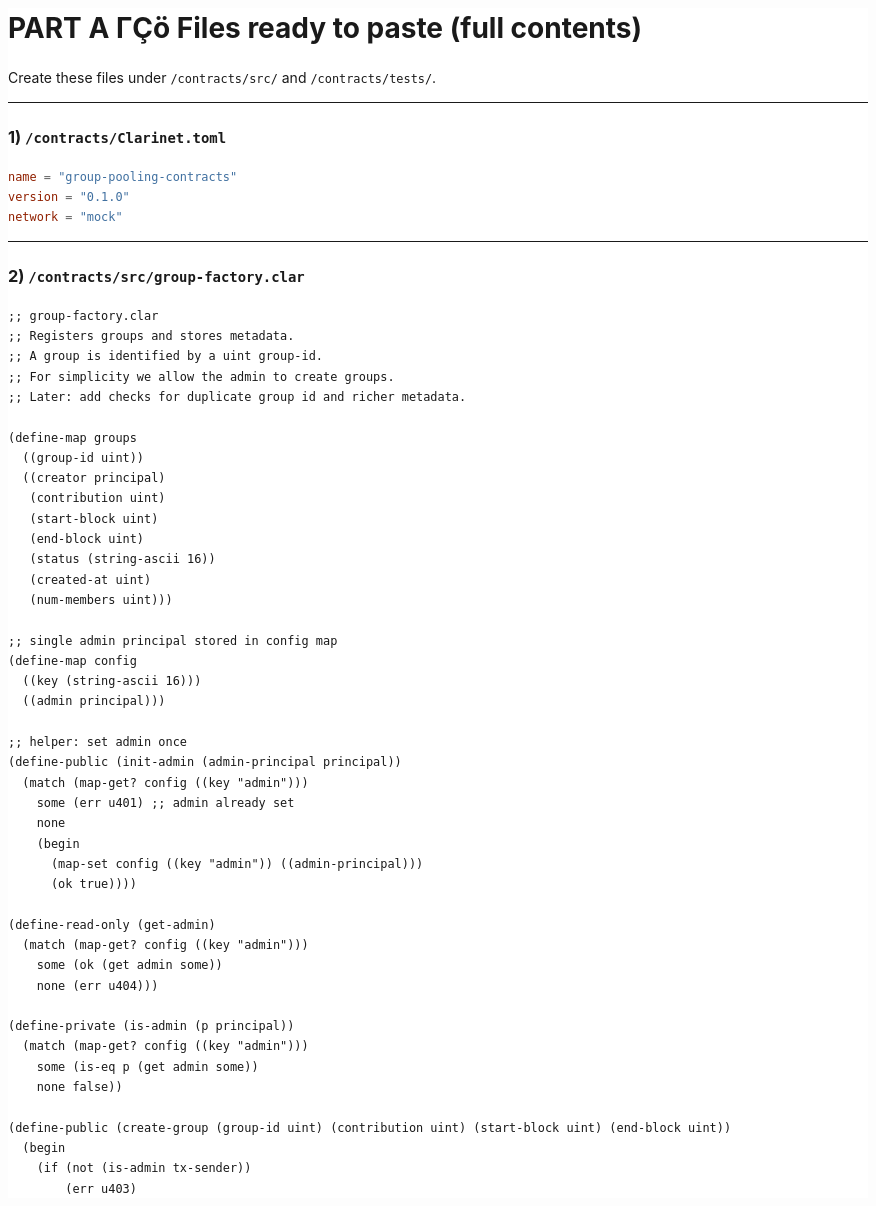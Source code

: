 # PART A ΓÇö Files ready to paste (full contents)

Create these files under `/contracts/src/` and `/contracts/tests/`.

---

### 1) `/contracts/Clarinet.toml`

```toml
name = "group-pooling-contracts"
version = "0.1.0"
network = "mock"
```

---

### 2) `/contracts/src/group-factory.clar`

```clarity
;; group-factory.clar
;; Registers groups and stores metadata.
;; A group is identified by a uint group-id.
;; For simplicity we allow the admin to create groups.
;; Later: add checks for duplicate group id and richer metadata.

(define-map groups
  ((group-id uint))
  ((creator principal)
   (contribution uint)
   (start-block uint)
   (end-block uint)
   (status (string-ascii 16))
   (created-at uint)
   (num-members uint)))

;; single admin principal stored in config map
(define-map config
  ((key (string-ascii 16)))
  ((admin principal)))

;; helper: set admin once
(define-public (init-admin (admin-principal principal))
  (match (map-get? config ((key "admin")))
    some (err u401) ;; admin already set
    none
    (begin
      (map-set config ((key "admin")) ((admin-principal)))
      (ok true))))

(define-read-only (get-admin)
  (match (map-get? config ((key "admin")))
    some (ok (get admin some))
    none (err u404)))

(define-private (is-admin (p principal))
  (match (map-get? config ((key "admin")))
    some (is-eq p (get admin some))
    none false))

(define-public (create-group (group-id uint) (contribution uint) (start-block uint) (end-block uint))
  (begin
    (if (not (is-admin tx-sender))
        (err u403)
```